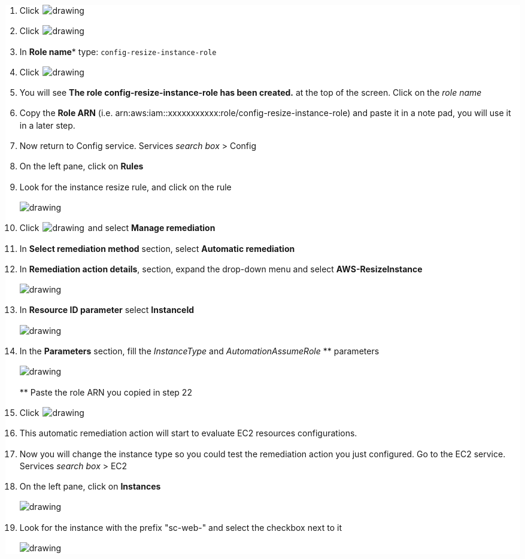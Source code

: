 1. Click <img src="../images/next-tags.png" style="border: 0; display:inline; margin: 0 2px; box-shadow: none" alt="drawing" width="70"/>

1. Click <img src="../images/next-review.png" style="border: 0; display:inline; margin: 0 2px; box-shadow: none" alt="drawing" width="80"/>

1. In **Role name*** type: `config-resize-instance-role`

1. Click <img src="../images/create-role.png" style="border: 0; display:inline; margin: 0 2px; box-shadow: none" alt="drawing" width="75"/>

1. You will see **The role config-resize-instance-role has been created.** at the top of the screen. Click on the *role name*

1. Copy the **Role ARN** (i.e. arn:aws:iam::xxxxxxxxxxx:role/config-resize-instance-role) and paste it in a note pad, you will use it in a later step.

1. Now return to Config service. Services *search box* > Config

1. On the left pane, click on **Rules**

1. Look for the instance resize rule, and click on the rule

	<img src="../images/click-on-rule-2.png" alt="drawing" width="500"/>

1. Click <img src="../images/click-on-actions.png" style="border: 0; display:inline; margin: 0 2px; box-shadow: none" alt="drawing" width="70"/> and select **Manage remediation**

1. In **Select remediation method** section, select **Automatic remediation**

1. In **Remediation action details**, section, expand the drop-down menu and select **AWS-ResizeInstance**

	<img src="../images/choose-remediation-action-2.png" alt="drawing" width="800"/>
	
1. In **Resource ID parameter** select **InstanceId**

	<img src="../images/resourceid-param.png" alt="drawing" width="650"/>
	
1. In the **Parameters** section, fill the  *InstanceType* and  *AutomationAssumeRole* ** parameters 

	<img src="../images/remediation-params.png" alt="drawing" width="800"/>
	
	** Paste the role ARN you copied in step 22

1. Click <img src="../images/save-changes.png" style="border: 0; display:inline; margin: 0 2px; box-shadow: none" alt="drawing" width="80"/>

1. This automatic remediation action will start to evaluate EC2 resources configurations. 

1. Now you will change the instance type so you could test the remediation action you just configured. Go to the EC2 service. Services *search box* > EC2

1. On the left pane, click on **Instances**

	<img src="../images/click-on-instances.png" alt="drawing" width="200"/>

1. Look for the instance with the prefix "sc-web-" and select the checkbox next to it

	<img src="../images/select-instance.png" alt="drawing" width="370"/>
